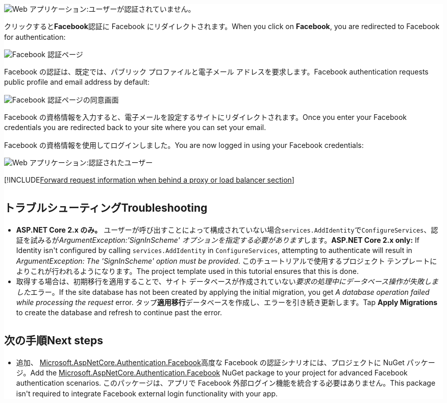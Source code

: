 ![Web アプリケーション:ユーザーが認証されていません。](index/_static/DoneFacebook.png)

<span data-ttu-id="0d2d4-148">クリックすると**Facebook**認証に Facebook にリダイレクトされます。</span><span class="sxs-lookup"><span data-stu-id="0d2d4-148">When you click on **Facebook**, you are redirected to Facebook for authentication:</span></span>

![Facebook 認証ページ](index/_static/FBLogin.png)

<span data-ttu-id="0d2d4-150">Facebook の認証は、既定では、パブリック プロファイルと電子メール アドレスを要求します。</span><span class="sxs-lookup"><span data-stu-id="0d2d4-150">Facebook authentication requests public profile and email address by default:</span></span>

![Facebook 認証ページの同意画面](index/_static/FBLoginDone.png)

<span data-ttu-id="0d2d4-152">Facebook の資格情報を入力すると、電子メールを設定するサイトにリダイレクトされます。</span><span class="sxs-lookup"><span data-stu-id="0d2d4-152">Once you enter your Facebook credentials you are redirected back to your site where you can set your email.</span></span>

<span data-ttu-id="0d2d4-153">Facebook の資格情報を使用してログインしました。</span><span class="sxs-lookup"><span data-stu-id="0d2d4-153">You are now logged in using your Facebook credentials:</span></span>

![Web アプリケーション:認証されたユーザー](index/_static/Done.png)

[!INCLUDE[Forward request information when behind a proxy or load balancer section](includes/forwarded-headers-middleware.md)]

## <a name="troubleshooting"></a><span data-ttu-id="0d2d4-155">トラブルシューティング</span><span class="sxs-lookup"><span data-stu-id="0d2d4-155">Troubleshooting</span></span>

* <span data-ttu-id="0d2d4-156">**ASP.NET Core 2.x のみ。** ユーザーが呼び出すことによって構成されていない場合`services.AddIdentity`で`ConfigureServices`、認証を試みるが*ArgumentException:'SignInScheme' オプションを指定する必要があります*します。</span><span class="sxs-lookup"><span data-stu-id="0d2d4-156">**ASP.NET Core 2.x only:** If Identity isn't configured by calling `services.AddIdentity` in `ConfigureServices`, attempting to authenticate will result in *ArgumentException: The 'SignInScheme' option must be provided*.</span></span> <span data-ttu-id="0d2d4-157">このチュートリアルで使用するプロジェクト テンプレートによりこれが行われるようになります。</span><span class="sxs-lookup"><span data-stu-id="0d2d4-157">The project template used in this tutorial ensures that this is done.</span></span>
* <span data-ttu-id="0d2d4-158">取得する場合は、初期移行を適用することで、サイト データベースが作成されていない*要求の処理中にデータベース操作が失敗しました*エラー。</span><span class="sxs-lookup"><span data-stu-id="0d2d4-158">If the site database has not been created by applying the initial migration, you get *A database operation failed while processing the request* error.</span></span> <span data-ttu-id="0d2d4-159">タップ**適用移行**データベースを作成し、エラーを引き続き更新します。</span><span class="sxs-lookup"><span data-stu-id="0d2d4-159">Tap **Apply Migrations** to create the database and refresh to continue past the error.</span></span>

## <a name="next-steps"></a><span data-ttu-id="0d2d4-160">次の手順</span><span class="sxs-lookup"><span data-stu-id="0d2d4-160">Next steps</span></span>

* <span data-ttu-id="0d2d4-161">追加、 [Microsoft.AspNetCore.Authentication.Facebook](https://www.nuget.org/packages/Microsoft.AspNetCore.Authentication.Facebook)高度な Facebook の認証シナリオには、プロジェクトに NuGet パッケージ。</span><span class="sxs-lookup"><span data-stu-id="0d2d4-161">Add the [Microsoft.AspNetCore.Authentication.Facebook](https://www.nuget.org/packages/Microsoft.AspNetCore.Authentication.Facebook) NuGet package to your project for advanced Facebook authentication scenarios.</span></span> <span data-ttu-id="0d2d4-162">このパッケージは、アプリで Facebook 外部ログイン機能を統合する必要はありません。</span><span class="sxs-lookup"><span data-stu-id="0d2d4-162">This package isn't required to integrate Facebook external login functionality with your app.</span></span> 
